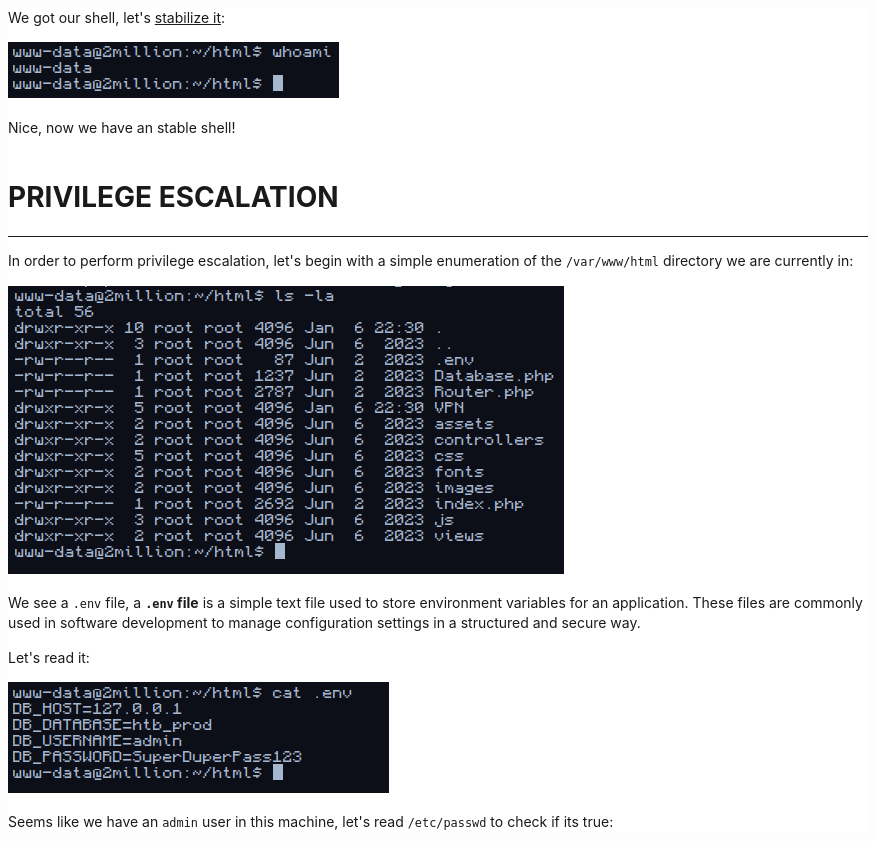 We got our shell, let's [stabilize it](../../Commands/Shell%20Tricks/STABLE%20SHELL.md): 

![Pasted image 20250106173633.png](../../IMAGES/Pasted%20image%2020250106173633.png)

Nice, now we have an stable shell!


# PRIVILEGE ESCALATION
---


In order to perform privilege escalation, let's begin with a simple enumeration of the `/var/www/html` directory we are currently in:

![Pasted image 20250106173802.png](../../IMAGES/Pasted%20image%2020250106173802.png)

We see a `.env` file, a **`.env` file** is a simple text file used to store environment variables for an application. These files are commonly used in software development to manage configuration settings in a structured and secure way.

Let's read it:

![Pasted image 20250106173902.png](../../IMAGES/Pasted%20image%2020250106173902.png)

Seems like we have an `admin` user in this machine, let's read `/etc/passwd` to check if its true:
